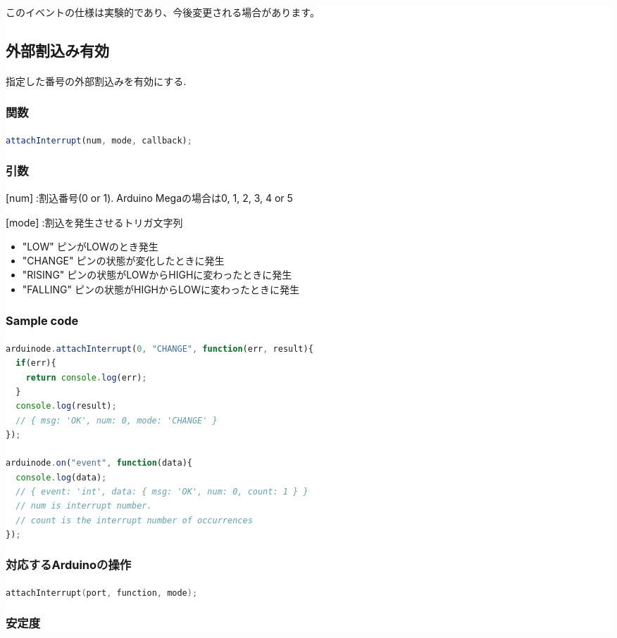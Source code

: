 このイベントの仕様は実験的であり、今後変更される場合があります。


## 外部割込み有効 <a name="attachInterrupt">

指定した番号の外部割込みを有効にする.

### 関数

```js
attachInterrupt(num, mode, callback);
```

### 引数

[num]
:割込番号(0 or 1).
Arduino Megaの場合は0, 1, 2, 3, 4 or 5


[mode]
:割込を発生させるトリガ文字列

* "LOW" ピンがLOWのとき発生
* "CHANGE" ピンの状態が変化したときに発生
* "RISING" ピンの状態がLOWからHIGHに変わったときに発生
* "FALLING" ピンの状態がHIGHからLOWに変わったときに発生


### Sample code

```js
arduinode.attachInterrupt(0, "CHANGE", function(err, result){
  if(err){
    return console.log(err);
  }
  console.log(result);
  // { msg: 'OK', num: 0, mode: 'CHANGE' }
});

arduinode.on("event", function(data){
  console.log(data);
  // { event: 'int', data: { msg: 'OK', num: 0, count: 1 } }
  // num is interrupt number.
  // count is the interrupt number of occurrences
});
```

### 対応するArduinoの操作

```c
attachInterrupt(port, function, mode);
```

### 安定度
